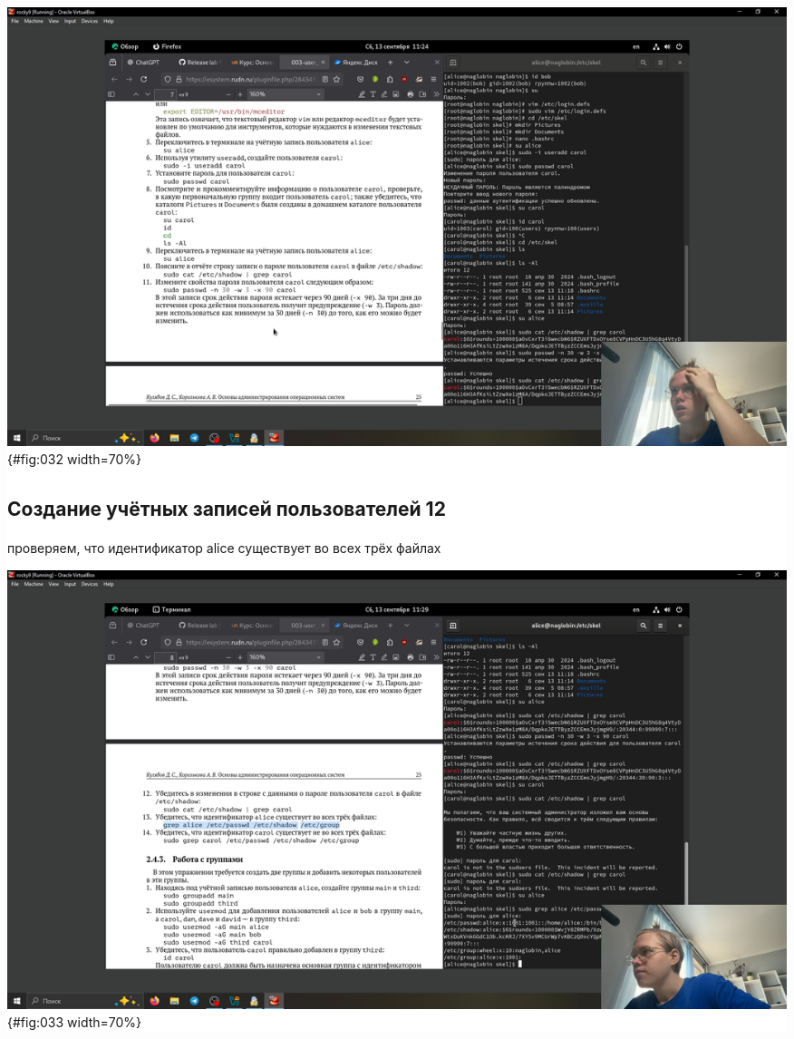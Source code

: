 ![032](image/32.png){#fig:032 width=70%}

## Создание учётных записей пользователей 12


проверяем, что идентификатор alice существует во всех трёх файлах

![033](image/33.png){#fig:033 width=70%}

